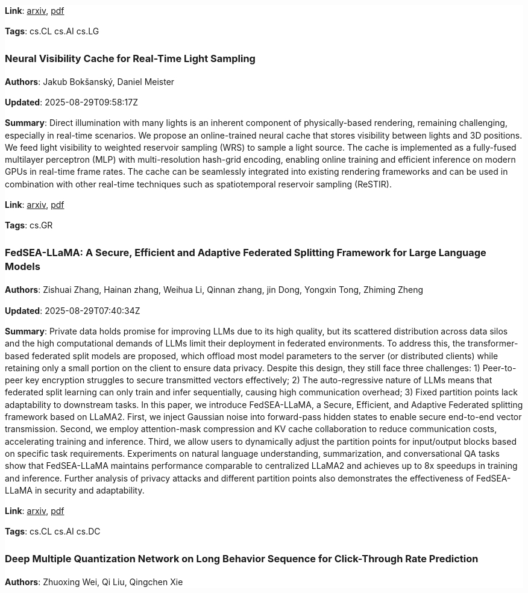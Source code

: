 **Link**: [arxiv](http://arxiv.org/abs/2507.16217v2),  [pdf](http://arxiv.org/pdf/2507.16217v2)

**Tags**: cs.CL cs.AI cs.LG 



### Neural Visibility Cache for Real-Time Light Sampling
**Authors**: Jakub Bokšanský, Daniel Meister

**Updated**: 2025-08-29T09:58:17Z

**Summary**: Direct illumination with many lights is an inherent component of physically-based rendering, remaining challenging, especially in real-time scenarios. We propose an online-trained neural cache that stores visibility between lights and 3D positions. We feed light visibility to weighted reservoir sampling (WRS) to sample a light source. The cache is implemented as a fully-fused multilayer perceptron (MLP) with multi-resolution hash-grid encoding, enabling online training and efficient inference on modern GPUs in real-time frame rates. The cache can be seamlessly integrated into existing rendering frameworks and can be used in combination with other real-time techniques such as spatiotemporal reservoir sampling (ReSTIR).

**Link**: [arxiv](http://arxiv.org/abs/2506.05930v2),  [pdf](http://arxiv.org/pdf/2506.05930v2)

**Tags**: cs.GR 



### FedSEA-LLaMA: A Secure, Efficient and Adaptive Federated Splitting   Framework for Large Language Models
**Authors**: Zishuai Zhang, Hainan zhang, Weihua Li, Qinnan zhang, jin Dong, Yongxin Tong, Zhiming Zheng

**Updated**: 2025-08-29T07:40:34Z

**Summary**: Private data holds promise for improving LLMs due to its high quality, but its scattered distribution across data silos and the high computational demands of LLMs limit their deployment in federated environments. To address this, the transformer-based federated split models are proposed, which offload most model parameters to the server (or distributed clients) while retaining only a small portion on the client to ensure data privacy. Despite this design, they still face three challenges: 1) Peer-to-peer key encryption struggles to secure transmitted vectors effectively; 2) The auto-regressive nature of LLMs means that federated split learning can only train and infer sequentially, causing high communication overhead; 3) Fixed partition points lack adaptability to downstream tasks. In this paper, we introduce FedSEA-LLaMA, a Secure, Efficient, and Adaptive Federated splitting framework based on LLaMA2. First, we inject Gaussian noise into forward-pass hidden states to enable secure end-to-end vector transmission. Second, we employ attention-mask compression and KV cache collaboration to reduce communication costs, accelerating training and inference. Third, we allow users to dynamically adjust the partition points for input/output blocks based on specific task requirements. Experiments on natural language understanding, summarization, and conversational QA tasks show that FedSEA-LLaMA maintains performance comparable to centralized LLaMA2 and achieves up to 8x speedups in training and inference. Further analysis of privacy attacks and different partition points also demonstrates the effectiveness of FedSEA-LLaMA in security and adaptability.

**Link**: [arxiv](http://arxiv.org/abs/2505.15683v2),  [pdf](http://arxiv.org/pdf/2505.15683v2)

**Tags**: cs.CL cs.AI cs.DC 



### Deep Multiple Quantization Network on Long Behavior Sequence for   Click-Through Rate Prediction
**Authors**: Zhuoxing Wei, Qi Liu, Qingchen Xie
